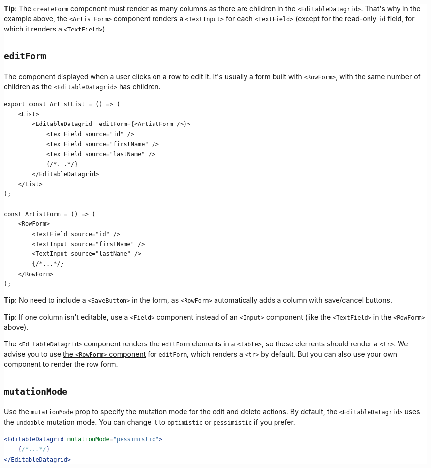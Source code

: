 **Tip**: The `createForm` component must render as many columns as there are children in the `<EditableDatagrid>`. That's why in the example above, the `<ArtistForm>` component renders a `<TextInput>` for each `<TextField>` (except for the read-only `id` field, for which it renders a `<TextField>`).

## `editForm`

The component displayed when a user clicks on a row to edit it. It's usually a form built with [`<RowForm>`](#rowform), with the same number of children as the `<EditableDatagrid>` has children.

```tsx
export const ArtistList = () => (
    <List>
        <EditableDatagrid  editForm={<ArtistForm />}>
            <TextField source="id" />
            <TextField source="firstName" />
            <TextField source="lastName" />
            {/*...*/}
        </EditableDatagrid>
    </List>
);

const ArtistForm = () => (
    <RowForm>
        <TextField source="id" />
        <TextInput source="firstName" />
        <TextInput source="lastName" />
        {/*...*/}
    </RowForm>
);
```

**Tip**: No need to include a `<SaveButton>` in the form, as `<RowForm>` automatically adds a column with save/cancel buttons.

**Tip**: If one column isn't editable, use a `<Field>` component instead of an `<Input>` component (like the `<TextField>` in the `<RowForm>` above).

The `<EditableDatagrid>` component renders the `editForm` elements in a `<table>`, so these elements should render a `<tr>`. We advise you to use [the `<RowForm>` component](#rowform) for `editForm`, which renders a `<tr>` by default. But you can also use your own component to render the row form.

## `mutationMode`

Use the `mutationMode` prop to specify the [mutation mode](./Edit.html#mutationmode) for the edit and delete actions. By default, the `<EditableDatagrid>` uses the `undoable` mutation mode. You can change it to `optimistic` or `pessimistic` if you prefer.

```jsx
<EditableDatagrid mutationMode="pessimistic">
    {/*...*/}
</EditableDatagrid>
```
